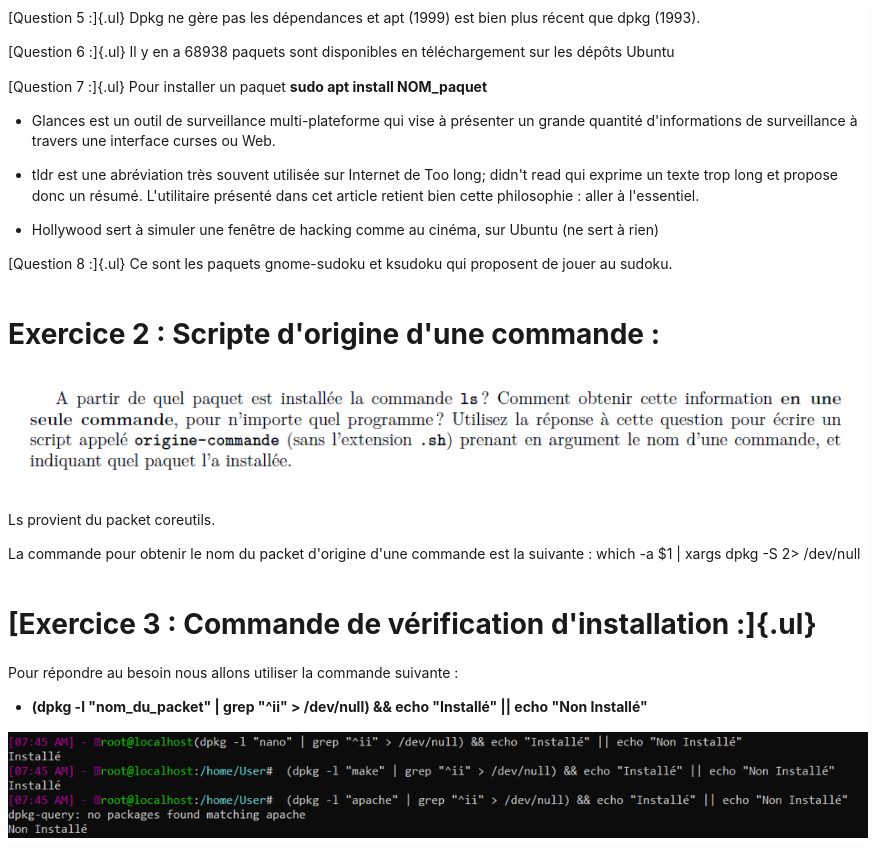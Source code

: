[Question 5 :]{.ul} Dpkg ne gère pas les dépendances et apt (1999) est
bien plus récent que dpkg (1993).

[Question 6 :]{.ul} Il y en a 68938 paquets sont disponibles en
téléchargement sur les dépôts Ubuntu

[Question 7 :]{.ul} Pour installer un paquet **sudo apt install
NOM_paquet**

-   Glances est un outil de surveillance multi-plateforme qui vise à
    présenter un grande quantité d\'informations de surveillance à
    travers une interface curses ou Web.

-   tldr est une abréviation très souvent utilisée sur Internet de Too
    long; didn\'t read qui exprime un texte trop long et propose donc un
    résumé. L\'utilitaire présenté dans cet article retient bien cette
    philosophie : aller à l\'essentiel.

-   Hollywood sert à simuler une fenêtre de hacking comme au cinéma, sur
    Ubuntu (ne sert à rien)

[Question 8 :]{.ul} Ce sont les paquets gnome-sudoku et ksudoku qui
proposent de jouer au sudoku.

# 

# Exercice 2 : Scripte d'origine d'une commande :

![](vertopal_71af08d3cff748d5b7fd8bd98383be4a/media/image3.png)

Ls provient du packet coreutils.

La commande pour obtenir le nom du packet d'origine d'une commande est
la suivante : which -a \$1 \| xargs dpkg -S 2\> /dev/null

# [Exercice 3 : Commande de vérification d'installation :]{.ul}

Pour répondre au besoin nous allons utiliser la commande suivante :

-   **(dpkg -l \"nom_du_packet\" \| grep \"\^ii\" \> /dev/null) && echo
    \"Installé\" \|\| echo \"Non Installé\"**

![](vertopal_71af08d3cff748d5b7fd8bd98383be4a/media/image4.png)
